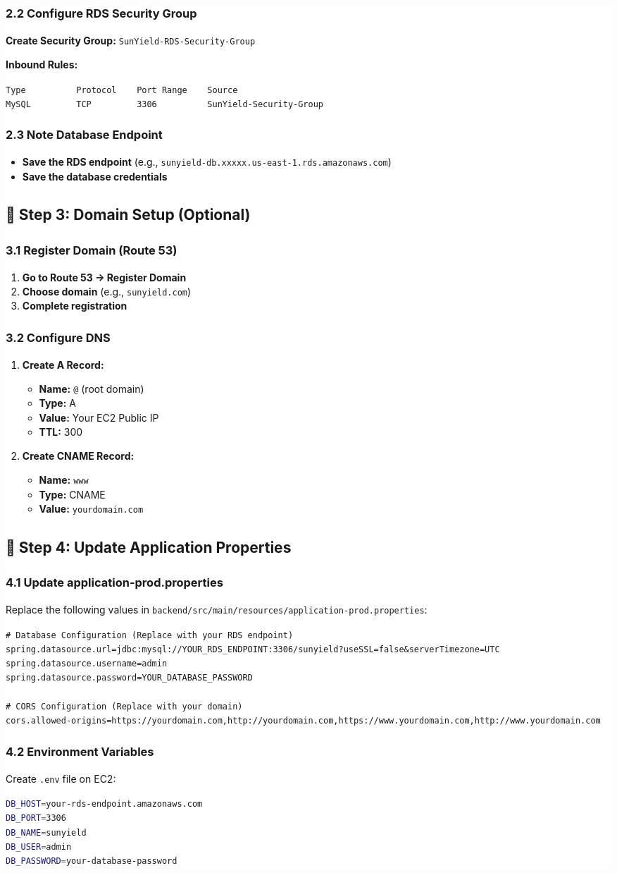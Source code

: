 ### 2.2 Configure RDS Security Group
**Create Security Group:** `SunYield-RDS-Security-Group`

**Inbound Rules:**
```
Type          Protocol    Port Range    Source
MySQL         TCP         3306          SunYield-Security-Group
```

### 2.3 Note Database Endpoint
- **Save the RDS endpoint** (e.g., `sunyield-db.xxxxx.us-east-1.rds.amazonaws.com`)
- **Save the database credentials**

## 🎯 Step 3: Domain Setup (Optional)

### 3.1 Register Domain (Route 53)
1. **Go to Route 53 → Register Domain**
2. **Choose domain** (e.g., `sunyield.com`)
3. **Complete registration**

### 3.2 Configure DNS
1. **Create A Record:**
   - **Name:** `@` (root domain)
   - **Type:** A
   - **Value:** Your EC2 Public IP
   - **TTL:** 300

2. **Create CNAME Record:**
   - **Name:** `www`
   - **Type:** CNAME
   - **Value:** `yourdomain.com`

## 🎯 Step 4: Update Application Properties

### 4.1 Update application-prod.properties
Replace the following values in `backend/src/main/resources/application-prod.properties`:

```properties
# Database Configuration (Replace with your RDS endpoint)
spring.datasource.url=jdbc:mysql://YOUR_RDS_ENDPOINT:3306/sunyield?useSSL=false&serverTimezone=UTC
spring.datasource.username=admin
spring.datasource.password=YOUR_DATABASE_PASSWORD

# CORS Configuration (Replace with your domain)
cors.allowed-origins=https://yourdomain.com,http://yourdomain.com,https://www.yourdomain.com,http://www.yourdomain.com
```

### 4.2 Environment Variables
Create `.env` file on EC2:
```bash
DB_HOST=your-rds-endpoint.amazonaws.com
DB_PORT=3306
DB_NAME=sunyield
DB_USER=admin
DB_PASSWORD=your-database-password
```
